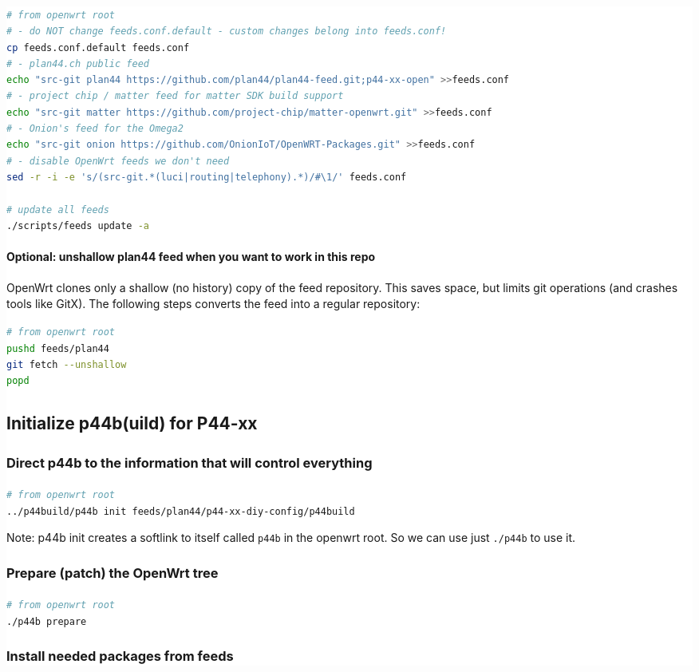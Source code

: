 ```bash
# from openwrt root
# - do NOT change feeds.conf.default - custom changes belong into feeds.conf!
cp feeds.conf.default feeds.conf
# - plan44.ch public feed
echo "src-git plan44 https://github.com/plan44/plan44-feed.git;p44-xx-open" >>feeds.conf
# - project chip / matter feed for matter SDK build support
echo "src-git matter https://github.com/project-chip/matter-openwrt.git" >>feeds.conf
# - Onion's feed for the Omega2
echo "src-git onion https://github.com/OnionIoT/OpenWRT-Packages.git" >>feeds.conf
# - disable OpenWrt feeds we don't need
sed -r -i -e 's/(src-git.*(luci|routing|telephony).*)/#\1/' feeds.conf

# update all feeds
./scripts/feeds update -a
```

#### Optional: unshallow plan44 feed when you want to work in this repo

OpenWrt clones only a shallow (no history) copy of the feed repository. This saves space, but limits git operations (and crashes tools like GitX). The following steps converts the feed into a regular repository:

```bash
# from openwrt root
pushd feeds/plan44
git fetch --unshallow
popd
```

## Initialize p44b(uild) for P44-xx

### Direct p44b to the information that will control everything

```bash
# from openwrt root
../p44build/p44b init feeds/plan44/p44-xx-diy-config/p44build
```

Note: p44b init creates a softlink to itself called `p44b` in the openwrt root. So we can use just `./p44b` to use it.


### Prepare (patch) the OpenWrt tree

```bash
# from openwrt root
./p44b prepare
```

### Install needed packages from feeds
